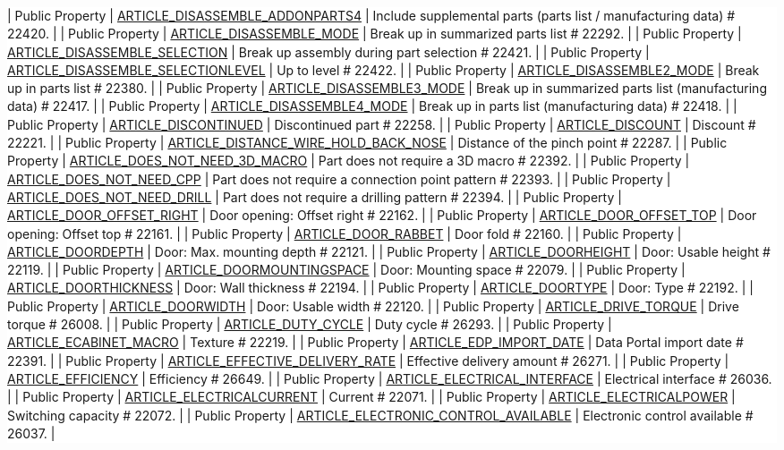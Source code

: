 | Public Property | [ARTICLE\_DISASSEMBLE\_ADDONPARTS4](Eplan.EplApi.DataModelu~Eplan.EplApi.DataModel.ArticlePropertyList~ARTICLE_DISASSEMBLE_ADDONPARTS4().html) | Include supplemental parts (parts list / manufacturing data) # 22420. |
| Public Property | [ARTICLE\_DISASSEMBLE\_MODE](Eplan.EplApi.DataModelu~Eplan.EplApi.DataModel.ArticlePropertyList~ARTICLE_DISASSEMBLE_MODE().html) | Break up in summarized parts list # 22292. |
| Public Property | [ARTICLE\_DISASSEMBLE\_SELECTION](Eplan.EplApi.DataModelu~Eplan.EplApi.DataModel.ArticlePropertyList~ARTICLE_DISASSEMBLE_SELECTION().html) | Break up assembly during part selection # 22421. |
| Public Property | [ARTICLE\_DISASSEMBLE\_SELECTIONLEVEL](Eplan.EplApi.DataModelu~Eplan.EplApi.DataModel.ArticlePropertyList~ARTICLE_DISASSEMBLE_SELECTIONLEVEL().html) | Up to level # 22422. |
| Public Property | [ARTICLE\_DISASSEMBLE2\_MODE](Eplan.EplApi.DataModelu~Eplan.EplApi.DataModel.ArticlePropertyList~ARTICLE_DISASSEMBLE2_MODE().html) | Break up in parts list # 22380. |
| Public Property | [ARTICLE\_DISASSEMBLE3\_MODE](Eplan.EplApi.DataModelu~Eplan.EplApi.DataModel.ArticlePropertyList~ARTICLE_DISASSEMBLE3_MODE().html) | Break up in summarized parts list (manufacturing data) # 22417. |
| Public Property | [ARTICLE\_DISASSEMBLE4\_MODE](Eplan.EplApi.DataModelu~Eplan.EplApi.DataModel.ArticlePropertyList~ARTICLE_DISASSEMBLE4_MODE().html) | Break up in parts list (manufacturing data) # 22418. |
| Public Property | [ARTICLE\_DISCONTINUED](Eplan.EplApi.DataModelu~Eplan.EplApi.DataModel.ArticlePropertyList~ARTICLE_DISCONTINUED().html) | Discontinued part # 22258. |
| Public Property | [ARTICLE\_DISCOUNT](Eplan.EplApi.DataModelu~Eplan.EplApi.DataModel.ArticlePropertyList~ARTICLE_DISCOUNT().html) | Discount # 22221. |
| Public Property | [ARTICLE\_DISTANCE\_WIRE\_HOLD\_BACK\_NOSE](Eplan.EplApi.DataModelu~Eplan.EplApi.DataModel.ArticlePropertyList~ARTICLE_DISTANCE_WIRE_HOLD_BACK_NOSE().html) | Distance of the pinch point # 22287. |
| Public Property | [ARTICLE\_DOES\_NOT\_NEED\_3D\_MACRO](Eplan.EplApi.DataModelu~Eplan.EplApi.DataModel.ArticlePropertyList~ARTICLE_DOES_NOT_NEED_3D_MACRO().html) | Part does not require a 3D macro # 22392. |
| Public Property | [ARTICLE\_DOES\_NOT\_NEED\_CPP](Eplan.EplApi.DataModelu~Eplan.EplApi.DataModel.ArticlePropertyList~ARTICLE_DOES_NOT_NEED_CPP().html) | Part does not require a connection point pattern # 22393. |
| Public Property | [ARTICLE\_DOES\_NOT\_NEED\_DRILL](Eplan.EplApi.DataModelu~Eplan.EplApi.DataModel.ArticlePropertyList~ARTICLE_DOES_NOT_NEED_DRILL().html) | Part does not require a drilling pattern # 22394. |
| Public Property | [ARTICLE\_DOOR\_OFFSET\_RIGHT](Eplan.EplApi.DataModelu~Eplan.EplApi.DataModel.ArticlePropertyList~ARTICLE_DOOR_OFFSET_RIGHT().html) | Door opening: Offset right # 22162. |
| Public Property | [ARTICLE\_DOOR\_OFFSET\_TOP](Eplan.EplApi.DataModelu~Eplan.EplApi.DataModel.ArticlePropertyList~ARTICLE_DOOR_OFFSET_TOP().html) | Door opening: Offset top # 22161. |
| Public Property | [ARTICLE\_DOOR\_RABBET](Eplan.EplApi.DataModelu~Eplan.EplApi.DataModel.ArticlePropertyList~ARTICLE_DOOR_RABBET().html) | Door fold # 22160. |
| Public Property | [ARTICLE\_DOORDEPTH](Eplan.EplApi.DataModelu~Eplan.EplApi.DataModel.ArticlePropertyList~ARTICLE_DOORDEPTH().html) | Door: Max. mounting depth # 22121. |
| Public Property | [ARTICLE\_DOORHEIGHT](Eplan.EplApi.DataModelu~Eplan.EplApi.DataModel.ArticlePropertyList~ARTICLE_DOORHEIGHT().html) | Door: Usable height # 22119. |
| Public Property | [ARTICLE\_DOORMOUNTINGSPACE](Eplan.EplApi.DataModelu~Eplan.EplApi.DataModel.ArticlePropertyList~ARTICLE_DOORMOUNTINGSPACE().html) | Door: Mounting space # 22079. |
| Public Property | [ARTICLE\_DOORTHICKNESS](Eplan.EplApi.DataModelu~Eplan.EplApi.DataModel.ArticlePropertyList~ARTICLE_DOORTHICKNESS().html) | Door: Wall thickness # 22194. |
| Public Property | [ARTICLE\_DOORTYPE](Eplan.EplApi.DataModelu~Eplan.EplApi.DataModel.ArticlePropertyList~ARTICLE_DOORTYPE().html) | Door: Type # 22192. |
| Public Property | [ARTICLE\_DOORWIDTH](Eplan.EplApi.DataModelu~Eplan.EplApi.DataModel.ArticlePropertyList~ARTICLE_DOORWIDTH().html) | Door: Usable width # 22120. |
| Public Property | [ARTICLE\_DRIVE\_TORQUE](Eplan.EplApi.DataModelu~Eplan.EplApi.DataModel.ArticlePropertyList~ARTICLE_DRIVE_TORQUE().html) | Drive torque # 26008. |
| Public Property | [ARTICLE\_DUTY\_CYCLE](Eplan.EplApi.DataModelu~Eplan.EplApi.DataModel.ArticlePropertyList~ARTICLE_DUTY_CYCLE().html) | Duty cycle # 26293. |
| Public Property | [ARTICLE\_ECABINET\_MACRO](Eplan.EplApi.DataModelu~Eplan.EplApi.DataModel.ArticlePropertyList~ARTICLE_ECABINET_MACRO().html) | Texture # 22219. |
| Public Property | [ARTICLE\_EDP\_IMPORT\_DATE](Eplan.EplApi.DataModelu~Eplan.EplApi.DataModel.ArticlePropertyList~ARTICLE_EDP_IMPORT_DATE().html) | Data Portal import date # 22391. |
| Public Property | [ARTICLE\_EFFECTIVE\_DELIVERY\_RATE](Eplan.EplApi.DataModelu~Eplan.EplApi.DataModel.ArticlePropertyList~ARTICLE_EFFECTIVE_DELIVERY_RATE().html) | Effective delivery amount # 26271. |
| Public Property | [ARTICLE\_EFFICIENCY](Eplan.EplApi.DataModelu~Eplan.EplApi.DataModel.ArticlePropertyList~ARTICLE_EFFICIENCY().html) | Efficiency # 26649. |
| Public Property | [ARTICLE\_ELECTRICAL\_INTERFACE](Eplan.EplApi.DataModelu~Eplan.EplApi.DataModel.ArticlePropertyList~ARTICLE_ELECTRICAL_INTERFACE().html) | Electrical interface # 26036. |
| Public Property | [ARTICLE\_ELECTRICALCURRENT](Eplan.EplApi.DataModelu~Eplan.EplApi.DataModel.ArticlePropertyList~ARTICLE_ELECTRICALCURRENT().html) | Current # 22071. |
| Public Property | [ARTICLE\_ELECTRICALPOWER](Eplan.EplApi.DataModelu~Eplan.EplApi.DataModel.ArticlePropertyList~ARTICLE_ELECTRICALPOWER().html) | Switching capacity # 22072. |
| Public Property | [ARTICLE\_ELECTRONIC\_CONTROL\_AVAILABLE](Eplan.EplApi.DataModelu~Eplan.EplApi.DataModel.ArticlePropertyList~ARTICLE_ELECTRONIC_CONTROL_AVAILABLE().html) | Electronic control available # 26037. |